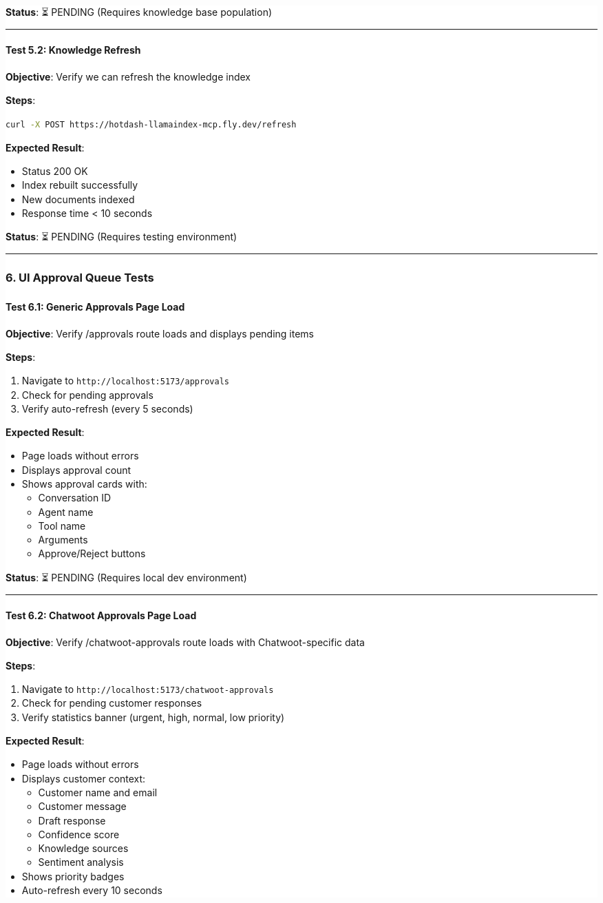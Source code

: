 **Status**: ⏳ PENDING (Requires knowledge base population)

---

#### Test 5.2: Knowledge Refresh
**Objective**: Verify we can refresh the knowledge index

**Steps**:
```bash
curl -X POST https://hotdash-llamaindex-mcp.fly.dev/refresh
```

**Expected Result**:
- Status 200 OK
- Index rebuilt successfully
- New documents indexed
- Response time < 10 seconds

**Status**: ⏳ PENDING (Requires testing environment)

---

### 6. UI Approval Queue Tests

#### Test 6.1: Generic Approvals Page Load
**Objective**: Verify /approvals route loads and displays pending items

**Steps**:
1. Navigate to `http://localhost:5173/approvals`
2. Check for pending approvals
3. Verify auto-refresh (every 5 seconds)

**Expected Result**:
- Page loads without errors
- Displays approval count
- Shows approval cards with:
  - Conversation ID
  - Agent name
  - Tool name
  - Arguments
  - Approve/Reject buttons

**Status**: ⏳ PENDING (Requires local dev environment)

---

#### Test 6.2: Chatwoot Approvals Page Load
**Objective**: Verify /chatwoot-approvals route loads with Chatwoot-specific data

**Steps**:
1. Navigate to `http://localhost:5173/chatwoot-approvals`
2. Check for pending customer responses
3. Verify statistics banner (urgent, high, normal, low priority)

**Expected Result**:
- Page loads without errors
- Displays customer context:
  - Customer name and email
  - Customer message
  - Draft response
  - Confidence score
  - Knowledge sources
  - Sentiment analysis
- Shows priority badges
- Auto-refresh every 10 seconds
